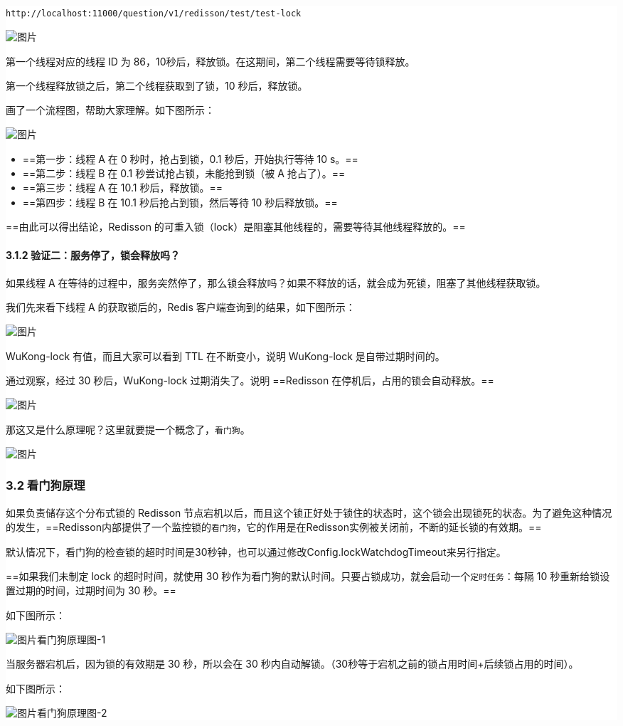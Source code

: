 ```
http://localhost:11000/question/v1/redisson/test/test-lock
```

![图片](https://mmbiz.qpic.cn/mmbiz_png/SfAHMuUxqJ3DNHIhVd62c2tibSQIJXDWjzibthBKbrzibTX4UwtyJxsXwOOnbCueosFIvoHSm43VkQnviat15yiaYqg/640?wx_fmt=png&tp=webp&wxfrom=5&wx_lazy=1&wx_co=1)

第一个线程对应的线程 ID 为 86，10秒后，释放锁。在这期间，第二个线程需要等待锁释放。

第一个线程释放锁之后，第二个线程获取到了锁，10 秒后，释放锁。

画了一个流程图，帮助大家理解。如下图所示：

![图片](https://mmbiz.qpic.cn/mmbiz_png/SfAHMuUxqJ3DNHIhVd62c2tibSQIJXDWjqPhXjwV5m7boWcn67eicyKZibO0Diav4QPve0tcuvYRf5VWRh1p5OupAQ/640?wx_fmt=png&tp=webp&wxfrom=5&wx_lazy=1&wx_co=1)

- ==第一步：线程 A 在 0 秒时，抢占到锁，0.1 秒后，开始执行等待 10 s。==
- ==第二步：线程 B 在 0.1 秒尝试抢占锁，未能抢到锁（被 A 抢占了）。==
- ==第三步：线程 A 在 10.1 秒后，释放锁。==
- ==第四步：线程 B 在 10.1 秒后抢占到锁，然后等待 10 秒后释放锁。==

==由此可以得出结论，Redisson 的可重入锁（lock）是阻塞其他线程的，需要等待其他线程释放的。==

#### 3.1.2 验证二：服务停了，锁会释放吗？

如果线程 A 在等待的过程中，服务突然停了，那么锁会释放吗？如果不释放的话，就会成为死锁，阻塞了其他线程获取锁。

我们先来看下线程 A 的获取锁后的，Redis 客户端查询到的结果，如下图所示：

![图片](https://mmbiz.qpic.cn/mmbiz_png/SfAHMuUxqJ3DNHIhVd62c2tibSQIJXDWjZuhcOH2dxFwWEUydbwZbZPf8aInLLyOWJf695xeKyFPPuRxd568efg/640?wx_fmt=png&tp=webp&wxfrom=5&wx_lazy=1&wx_co=1)

WuKong-lock 有值，而且大家可以看到 TTL 在不断变小，说明 WuKong-lock 是自带过期时间的。

通过观察，经过 30 秒后，WuKong-lock 过期消失了。说明 ==Redisson 在停机后，占用的锁会自动释放。==

![图片](https://mmbiz.qpic.cn/mmbiz_png/SfAHMuUxqJ3DNHIhVd62c2tibSQIJXDWjRzHSRdiaSMc6lia7ZRkw4VYGSlrTHdunnLl4PfFIbct0X42k0DhFElLA/640?wx_fmt=png&tp=webp&wxfrom=5&wx_lazy=1&wx_co=1)

那这又是什么原理呢？这里就要提一个概念了，`看门狗`。

![图片](https://mmbiz.qpic.cn/mmbiz_gif/SfAHMuUxqJ3DNHIhVd62c2tibSQIJXDWjKwQtfussSdHkiaCIMtvbGibiaW3OXK6VaJyw0DJJyYgphqPUntHpOqZuA/640?wx_fmt=gif&tp=webp&wxfrom=5&wx_lazy=1)

### 3.2 看门狗原理

如果负责储存这个分布式锁的 Redisson 节点宕机以后，而且这个锁正好处于锁住的状态时，这个锁会出现锁死的状态。为了避免这种情况的发生，==Redisson内部提供了一个监控锁的`看门狗`，它的作用是在Redisson实例被关闭前，不断的延长锁的有效期。==

默认情况下，看门狗的检查锁的超时时间是30秒钟，也可以通过修改Config.lockWatchdogTimeout来另行指定。

==如果我们未制定 lock 的超时时间，就使用 30 秒作为看门狗的默认时间。只要占锁成功，就会启动一个`定时任务`：每隔 10 秒重新给锁设置过期的时间，过期时间为 30 秒。==

如下图所示：

![图片](https://mmbiz.qpic.cn/mmbiz_png/SfAHMuUxqJ3DNHIhVd62c2tibSQIJXDWjQS5LvaKmSMokBgp3eMME9hJISW38lZKcPtkMXETRy3uEaz9O3WJxLA/640?wx_fmt=png&tp=webp&wxfrom=5&wx_lazy=1&wx_co=1)看门狗原理图-1

当服务器宕机后，因为锁的有效期是 30 秒，所以会在 30 秒内自动解锁。（30秒等于宕机之前的锁占用时间+后续锁占用的时间）。

如下图所示：

![图片](https://mmbiz.qpic.cn/mmbiz_png/SfAHMuUxqJ3DNHIhVd62c2tibSQIJXDWjRlpC7KDhPoLQA0uvFhGUDeSdD1bazd6o2vFL90EctlQbFNrAN5wr8Q/640?wx_fmt=png&tp=webp&wxfrom=5&wx_lazy=1&wx_co=1)看门狗原理图-2
